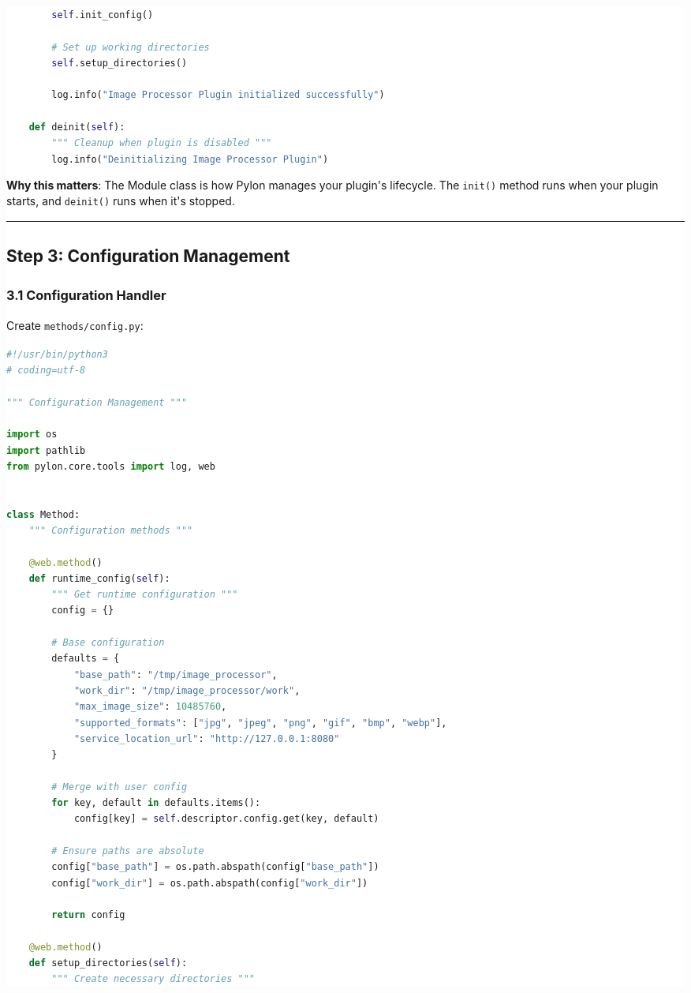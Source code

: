 ```python
        self.init_config()
        
        # Set up working directories
        self.setup_directories()
        
        log.info("Image Processor Plugin initialized successfully")

    def deinit(self):
        """ Cleanup when plugin is disabled """
        log.info("Deinitializing Image Processor Plugin")
```

**Why this matters**: The Module class is how Pylon manages your plugin's lifecycle. The `init()` method runs when your plugin starts, and `deinit()` runs when it's stopped.

---

## Step 3: Configuration Management

### 3.1 Configuration Handler

Create `methods/config.py`:

```python
#!/usr/bin/python3
# coding=utf-8

""" Configuration Management """

import os
import pathlib
from pylon.core.tools import log, web


class Method:
    """ Configuration methods """

    @web.method()
    def runtime_config(self):
        """ Get runtime configuration """
        config = {}
        
        # Base configuration
        defaults = {
            "base_path": "/tmp/image_processor",
            "work_dir": "/tmp/image_processor/work", 
            "max_image_size": 10485760,
            "supported_formats": ["jpg", "jpeg", "png", "gif", "bmp", "webp"],
            "service_location_url": "http://127.0.0.1:8080"
        }
        
        # Merge with user config
        for key, default in defaults.items():
            config[key] = self.descriptor.config.get(key, default)
        
        # Ensure paths are absolute
        config["base_path"] = os.path.abspath(config["base_path"])
        config["work_dir"] = os.path.abspath(config["work_dir"])
        
        return config

    @web.method()
    def setup_directories(self):
        """ Create necessary directories """
```